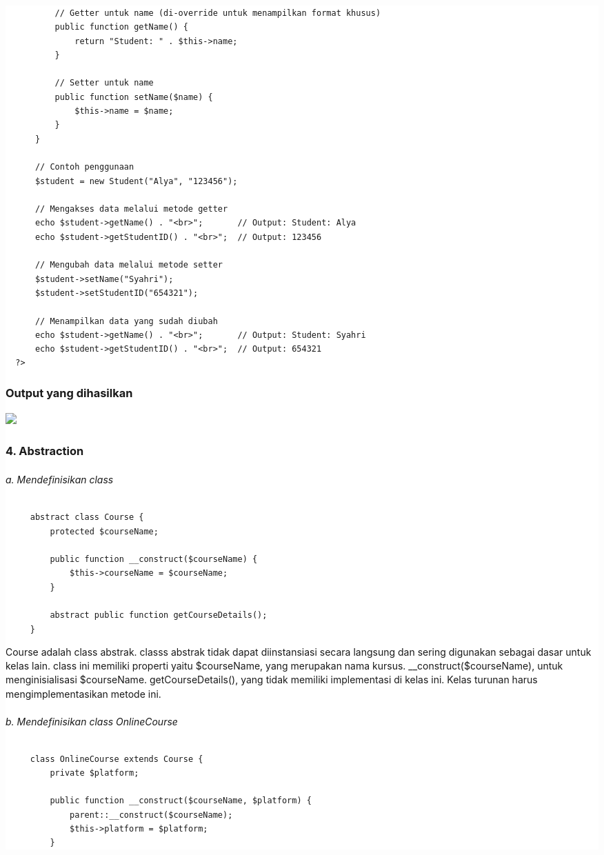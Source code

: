               // Getter untuk name (di-override untuk menampilkan format khusus)
              public function getName() {
                  return "Student: " . $this->name;
              }
      
              // Setter untuk name
              public function setName($name) {
                  $this->name = $name;
              }
          }
      
          // Contoh penggunaan
          $student = new Student("Alya", "123456");
      
          // Mengakses data melalui metode getter
          echo $student->getName() . "<br>";       // Output: Student: Alya
          echo $student->getStudentID() . "<br>";  // Output: 123456
      
          // Mengubah data melalui metode setter
          $student->setName("Syahri");
          $student->setStudentID("654321");
      
          // Menampilkan data yang sudah diubah
          echo $student->getName() . "<br>";       // Output: Student: Syahri
          echo $student->getStudentID() . "<br>";  // Output: 654321
      ?>

<h3>Output yang dihasilkan</h3>
<img src="https://github.com/user-attachments/assets/f0554075-a73d-40d4-a092-ac9c535a1068">


<h3>4. Abstraction</h3>
   <h6>a. Mendefinisikan class</h6>
   
         abstract class Course {
             protected $courseName;
         
             public function __construct($courseName) {
                 $this->courseName = $courseName;
             }
         
             abstract public function getCourseDetails();
         }

   <p>
      Course adalah class abstrak. classs abstrak tidak dapat diinstansiasi secara langsung dan sering digunakan sebagai dasar untuk kelas lain. class ini memiliki properti yaitu $courseName, yang merupakan nama kursus. __construct($courseName), untuk menginisialisasi $courseName. getCourseDetails(), yang tidak memiliki implementasi di kelas ini. Kelas turunan harus mengimplementasikan metode ini.
   </p>

   <h6>b. Mendefinisikan class OnlineCourse</h6>
   
         class OnlineCourse extends Course {
             private $platform;
         
             public function __construct($courseName, $platform) {
                 parent::__construct($courseName);
                 $this->platform = $platform;
             }
         
